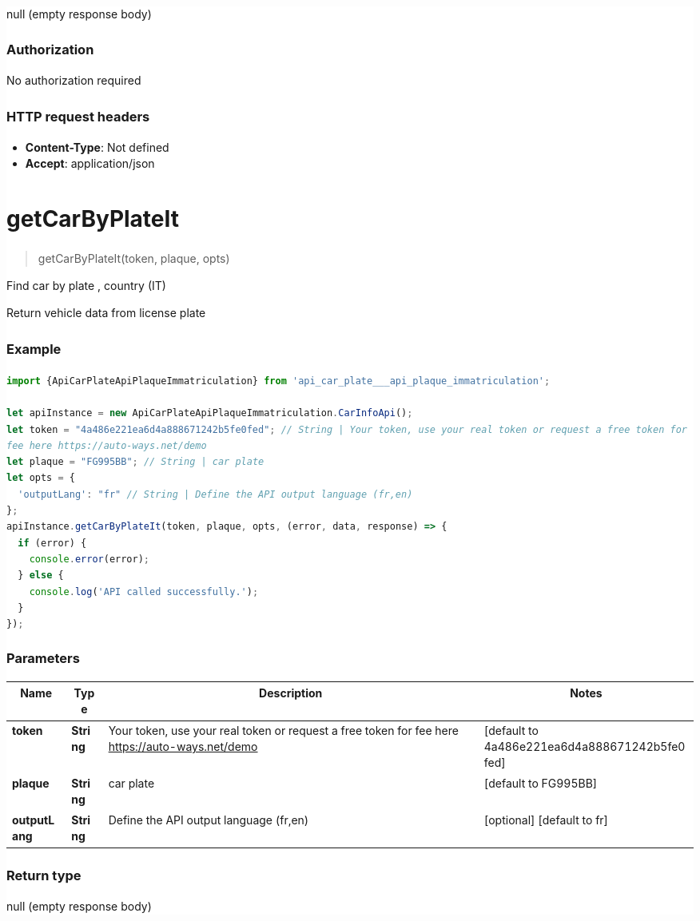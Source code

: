 null (empty response body)

### Authorization

No authorization required

### HTTP request headers

 - **Content-Type**: Not defined
 - **Accept**: application/json

<a name="getCarByPlateIt"></a>
# **getCarByPlateIt**
> getCarByPlateIt(token, plaque, opts)

Find car by plate  , country  (IT)

Return vehicle data from license plate

### Example
```javascript
import {ApiCarPlateApiPlaqueImmatriculation} from 'api_car_plate___api_plaque_immatriculation';

let apiInstance = new ApiCarPlateApiPlaqueImmatriculation.CarInfoApi();
let token = "4a486e221ea6d4a888671242b5fe0fed"; // String | Your token, use your real token or request a free token for fee here https://auto-ways.net/demo 
let plaque = "FG995BB"; // String | car plate 
let opts = { 
  'outputLang': "fr" // String | Define the API output language (fr,en)
};
apiInstance.getCarByPlateIt(token, plaque, opts, (error, data, response) => {
  if (error) {
    console.error(error);
  } else {
    console.log('API called successfully.');
  }
});
```

### Parameters

Name | Type | Description  | Notes
------------- | ------------- | ------------- | -------------
 **token** | **String**| Your token, use your real token or request a free token for fee here https://auto-ways.net/demo  | [default to 4a486e221ea6d4a888671242b5fe0fed]
 **plaque** | **String**| car plate  | [default to FG995BB]
 **outputLang** | **String**| Define the API output language (fr,en) | [optional] [default to fr]

### Return type

null (empty response body)
